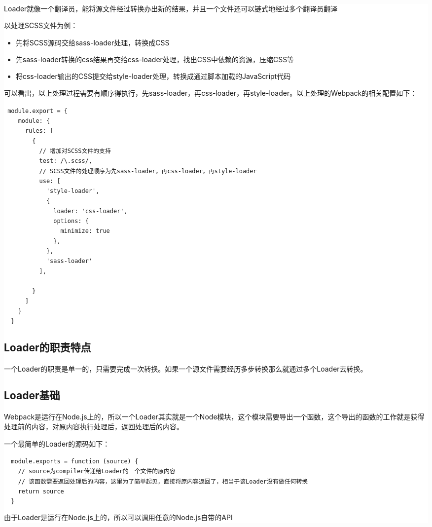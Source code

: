 Loader就像一个翻译员，能将源文件经过转换办出新的结果，并且一个文件还可以链式地经过多个翻译员翻译

以处理SCSS文件为例：

- 先将SCSS源码交给sass-loader处理，转换成CSS

- 先sass-loader转换的css结果再交给css-loader处理，找出CSS中依赖的资源，压缩CSS等

- 将css-loader输出的CSS提交给style-loader处理，转换成通过脚本加载的JavaScript代码

可以看出，以上处理过程需要有顺序得执行，先sass-loader，再css-loader，再style-loader。以上处理的Webpack的相关配置如下：

```
 module.export = {
    module: {
      rules: [
        {
          // 增加对SCSS文件的支持
          test: /\.scss/,
          // SCSS文件的处理顺序为先sass-loader，再css-loader，再style-loader
          use: [
            'style-loader',
            {
              loader: 'css-loader',
              options: {
                minimize: true
              },
            },
            'sass-loader'
          ],

        }
      ]
    }
  }
```

## Loader的职责特点

一个Loader的职责是单一的，只需要完成一次转换。如果一个源文件需要经历多步转换那么就通过多个Loader去转换。

## Loader基础

Webpack是运行在Node.js上的，所以一个Loader其实就是一个Node模块，这个模块需要导出一个函数，这个导出的函数的工作就是获得处理前的内容，对原内容执行处理后，返回处理后的内容。

一个最简单的Loader的源码如下：

```
  module.exports = function (source) {
    // source为compiler传递给Loader的一个文件的原内容
    // 该函数需要返回处理后的内容，这里为了简单起见，直接将原内容返回了，相当于该Loader没有做任何转换
    return source 
  }
```

由于Loader是运行在Node.js上的，所以可以调用任意的Node.js自带的API
